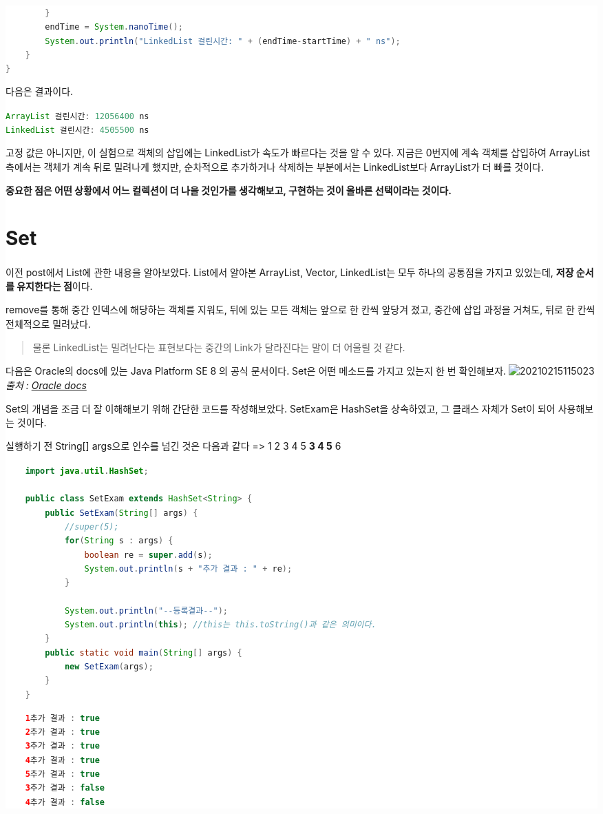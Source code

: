 ```java
		}
		endTime = System.nanoTime();
		System.out.println("LinkedList 걸린시간: " + (endTime-startTime) + " ns");
	}
}
```

다음은 결과이다.
```java
ArrayList 걸린시간: 12056400 ns
LinkedList 걸린시간: 4505500 ns
```

고정 값은 아니지만, 이 실험으로 객체의 삽입에는 LinkedList가 속도가 빠르다는 것을 알 수 있다.
지금은 0번지에 계속 객체를 삽입하여 ArrayList측에서는 객체가 계속 뒤로 밀려나게 했지만,
순차적으로 추가하거나 삭제하는 부분에서는 LinkedList보다 ArrayList가 더 빠를 것이다.

**중요한 점은 어떤 상황에서 어느 컬렉션이 더 나을 것인가를 생각해보고, 구현하는 것이 올바른 선택이라는 것이다.**

# Set
이전 post에서 List에 관한 내용을 알아보았다.
List에서 알아본 ArrayList, Vector, LinkedList는 모두 하나의 공통점을 가지고 있었는데,
**저장 순서를 유지한다는 점**이다.

remove를 통해 중간 인덱스에 해당하는 객체를 지워도, 뒤에 있는 모든 객체는 앞으로 한 칸씩 앞당겨 졌고,
중간에 삽입 과정을 거쳐도, 뒤로 한 칸씩 전체적으로 밀려났다.
> 물론 LinkedList는 밀려난다는 표현보다는 중간의 Link가 달라진다는 말이 더 어울릴 것 같다.

다음은 Oracle의 docs에 있는 Java Platform SE 8 의 공식 문서이다.
Set은 어떤 메소드를 가지고 있는지 한 번 확인해보자.
![20210215115023](https://user-images.githubusercontent.com/68142821/107900332-0d091f80-6f84-11eb-85ee-b2668d4e85ac.png)
*출처 : [Oracle docs](https://docs.oracle.com/javase/8/docs/api/)*

Set의 개념을 조금 더 잘 이해해보기 위해 간단한 코드를 작성해보았다.
SetExam은 HashSet을 상속하였고, 그 클래스 자체가 Set이 되어 사용해보는 것이다.

실행하기 전 String[] args으로 인수를 넘긴 것은 다음과 같다
=> 1 2 3 4 5 **3 4 5** 6
```java
	import java.util.HashSet;

	public class SetExam extends HashSet<String> {
		public SetExam(String[] args) {
			//super(5);
			for(String s : args) {
				boolean re = super.add(s);
				System.out.println(s + "추가 결과 : " + re);
			}
			
			System.out.println("--등록결과--");
			System.out.println(this); //this는 this.toString()과 같은 의미이다.
		}
		public static void main(String[] args) {
			new SetExam(args);
		}
	}
```
```java
	1추가 결과 : true
	2추가 결과 : true
	3추가 결과 : true
	4추가 결과 : true
	5추가 결과 : true
	3추가 결과 : false
	4추가 결과 : false
```